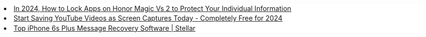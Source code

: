 <li><a href="https://unlock-android.techidaily.com/in-2024-how-to-lock-apps-on-honor-magic-vs-2-to-protect-your-individual-information-by-drfone-android/"><u>In 2024, How to Lock Apps on Honor Magic Vs 2 to Protect Your Individual Information</u></a></li>
<li><a href="https://youtube-web.techidaily.com/-saving-youtube-videos-as-screen-captures-today-completely-free-for-2024/"><u>Start Saving YouTube Videos as Screen Captures Today - Completely Free for 2024</u></a></li>
<li><a href="https://techidaily.com/top-iphone-6s-plus-message-recovery-software-stellar-by-stellar-data-recovery-ios-iphone-data-recovery/"><u>Top iPhone 6s Plus Message Recovery Software | Stellar</u></a></li>
</ul></div>

